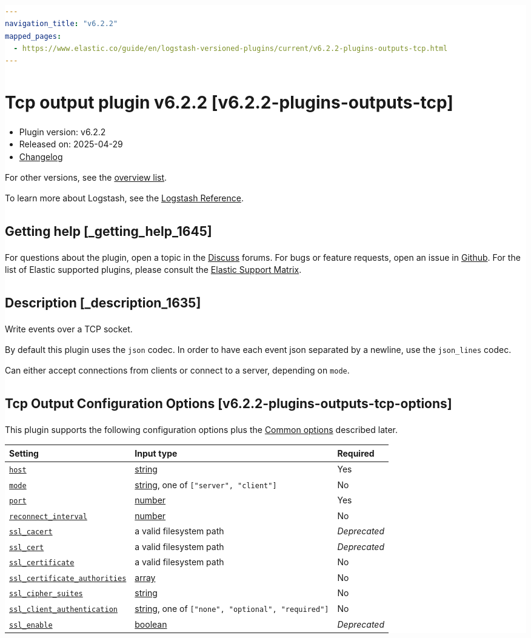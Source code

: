 ```yaml
---
navigation_title: "v6.2.2"
mapped_pages:
  - https://www.elastic.co/guide/en/logstash-versioned-plugins/current/v6.2.2-plugins-outputs-tcp.html
---
```


# Tcp output plugin v6.2.2 [v6.2.2-plugins-outputs-tcp]

* Plugin version: v6.2.2
* Released on: 2025-04-29
* [Changelog](https://github.com/logstash-plugins/logstash-output-tcp/blob/v6.2.2/CHANGELOG.md)

For other versions, see the [overview list](output-tcp-index.md).

To learn more about Logstash, see the [Logstash Reference](https://www.elastic.co/guide/en/logstash/current/index.html).

## Getting help [_getting_help_1645]

For questions about the plugin, open a topic in the [Discuss](http://discuss.elastic.co) forums. For bugs or feature requests, open an issue in [Github](https://github.com/logstash-plugins/logstash-output-tcp). For the list of Elastic supported plugins, please consult the [Elastic Support Matrix](https://www.elastic.co/support/matrix#matrix_logstash_plugins).

## Description [_description_1635]

Write events over a TCP socket.

By default this plugin uses the `json` codec. In order to have each event json separated by a newline, use the `json_lines` codec.

Can either accept connections from clients or connect to a server, depending on `mode`.

## Tcp Output Configuration Options [v6.2.2-plugins-outputs-tcp-options]

This plugin supports the following configuration options plus the [Common options](v6-2-2-plugins-outputs-tcp.md#v6.2.2-plugins-outputs-tcp-common-options) described later.

| Setting | Input type | Required |
| :- | :- | :- |
| [`host`](v6-2-2-plugins-outputs-tcp.md#v6.2.2-plugins-outputs-tcp-host) | [string](/lsr/value-types.md#string) | Yes |
| [`mode`](v6-2-2-plugins-outputs-tcp.md#v6.2.2-plugins-outputs-tcp-mode) | [string](/lsr/value-types.md#string), one of `["server", "client"]` | No |
| [`port`](v6-2-2-plugins-outputs-tcp.md#v6.2.2-plugins-outputs-tcp-port) | [number](/lsr/value-types.md#number) | Yes |
| [`reconnect_interval`](v6-2-2-plugins-outputs-tcp.md#v6.2.2-plugins-outputs-tcp-reconnect_interval) | [number](/lsr/value-types.md#number) | No |
| [`ssl_cacert`](v6-2-2-plugins-outputs-tcp.md#v6.2.2-plugins-outputs-tcp-ssl_cacert) | a valid filesystem path | *Deprecated* |
| [`ssl_cert`](v6-2-2-plugins-outputs-tcp.md#v6.2.2-plugins-outputs-tcp-ssl_cert) | a valid filesystem path | *Deprecated* |
| [`ssl_certificate`](v6-2-2-plugins-outputs-tcp.md#v6.2.2-plugins-outputs-tcp-ssl_certificate) | a valid filesystem path | No |
| [`ssl_certificate_authorities`](v6-2-2-plugins-outputs-tcp.md#v6.2.2-plugins-outputs-tcp-ssl_certificate_authorities) | [array](/lsr/value-types.md#array) | No |
| [`ssl_cipher_suites`](v6-2-2-plugins-outputs-tcp.md#v6.2.2-plugins-outputs-tcp-ssl_cipher_suites) | [string](/lsr/value-types.md#string) | No |
| [`ssl_client_authentication`](v6-2-2-plugins-outputs-tcp.md#v6.2.2-plugins-outputs-tcp-ssl_client_authentication) | [string](/lsr/value-types.md#string), one of `["none", "optional", "required"]` | No |
| [`ssl_enable`](v6-2-2-plugins-outputs-tcp.md#v6.2.2-plugins-outputs-tcp-ssl_enable) | [boolean](/lsr/value-types.md#boolean) | *Deprecated* |